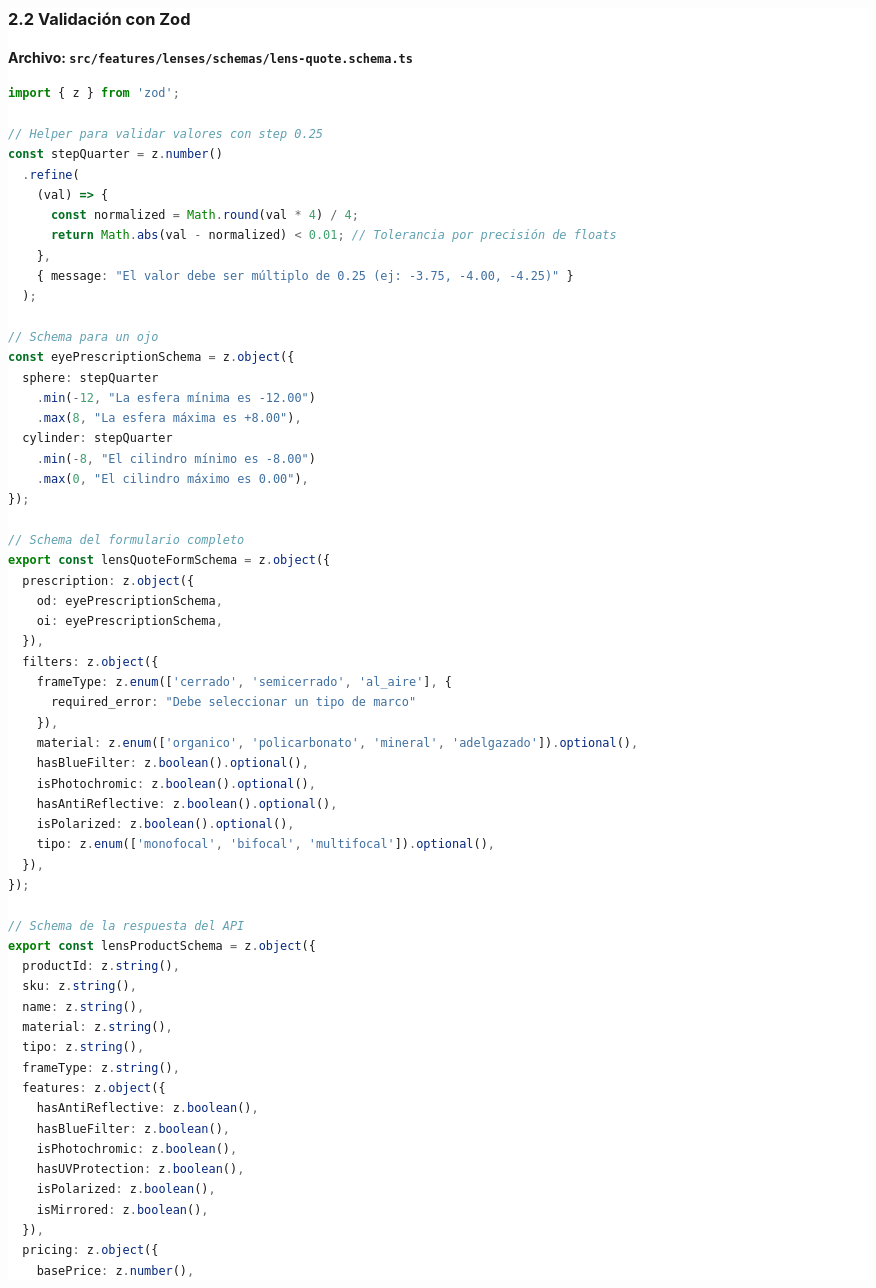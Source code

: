 ### 2.2 Validación con Zod

**Archivo: `src/features/lenses/schemas/lens-quote.schema.ts`**

```typescript
import { z } from 'zod';

// Helper para validar valores con step 0.25
const stepQuarter = z.number()
  .refine(
    (val) => {
      const normalized = Math.round(val * 4) / 4;
      return Math.abs(val - normalized) < 0.01; // Tolerancia por precisión de floats
    },
    { message: "El valor debe ser múltiplo de 0.25 (ej: -3.75, -4.00, -4.25)" }
  );

// Schema para un ojo
const eyePrescriptionSchema = z.object({
  sphere: stepQuarter
    .min(-12, "La esfera mínima es -12.00")
    .max(8, "La esfera máxima es +8.00"),
  cylinder: stepQuarter
    .min(-8, "El cilindro mínimo es -8.00")
    .max(0, "El cilindro máximo es 0.00"),
});

// Schema del formulario completo
export const lensQuoteFormSchema = z.object({
  prescription: z.object({
    od: eyePrescriptionSchema,
    oi: eyePrescriptionSchema,
  }),
  filters: z.object({
    frameType: z.enum(['cerrado', 'semicerrado', 'al_aire'], {
      required_error: "Debe seleccionar un tipo de marco"
    }),
    material: z.enum(['organico', 'policarbonato', 'mineral', 'adelgazado']).optional(),
    hasBlueFilter: z.boolean().optional(),
    isPhotochromic: z.boolean().optional(),
    hasAntiReflective: z.boolean().optional(),
    isPolarized: z.boolean().optional(),
    tipo: z.enum(['monofocal', 'bifocal', 'multifocal']).optional(),
  }),
});

// Schema de la respuesta del API
export const lensProductSchema = z.object({
  productId: z.string(),
  sku: z.string(),
  name: z.string(),
  material: z.string(),
  tipo: z.string(),
  frameType: z.string(),
  features: z.object({
    hasAntiReflective: z.boolean(),
    hasBlueFilter: z.boolean(),
    isPhotochromic: z.boolean(),
    hasUVProtection: z.boolean(),
    isPolarized: z.boolean(),
    isMirrored: z.boolean(),
  }),
  pricing: z.object({
    basePrice: z.number(),
```